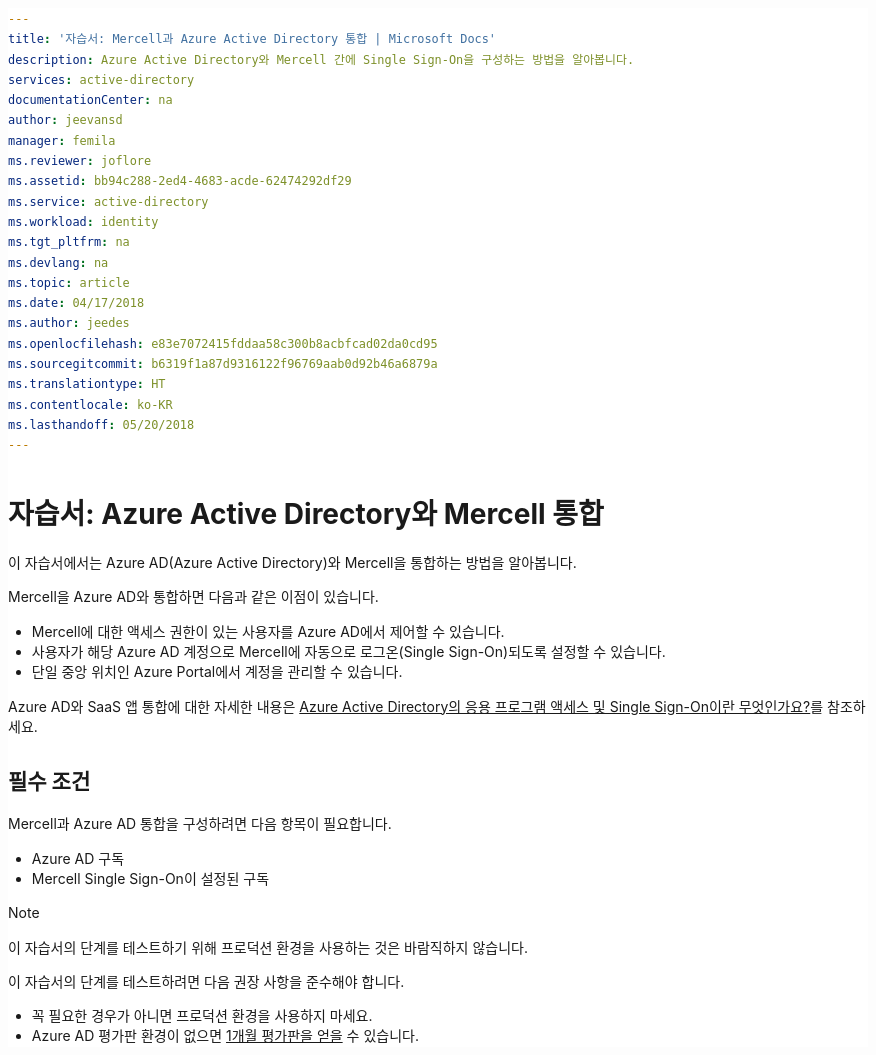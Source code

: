 ```yaml
---
title: '자습서: Mercell과 Azure Active Directory 통합 | Microsoft Docs'
description: Azure Active Directory와 Mercell 간에 Single Sign-On을 구성하는 방법을 알아봅니다.
services: active-directory
documentationCenter: na
author: jeevansd
manager: femila
ms.reviewer: joflore
ms.assetid: bb94c288-2ed4-4683-acde-62474292df29
ms.service: active-directory
ms.workload: identity
ms.tgt_pltfrm: na
ms.devlang: na
ms.topic: article
ms.date: 04/17/2018
ms.author: jeedes
ms.openlocfilehash: e83e7072415fddaa58c300b8acbfcad02da0cd95
ms.sourcegitcommit: b6319f1a87d9316122f96769aab0d92b46a6879a
ms.translationtype: HT
ms.contentlocale: ko-KR
ms.lasthandoff: 05/20/2018
---
```

# <a name="tutorial-azure-active-directory-integration-with-mercell"></a>자습서: Azure Active Directory와 Mercell 통합

이 자습서에서는 Azure AD(Azure Active Directory)와 Mercell을 통합하는 방법을 알아봅니다.

Mercell을 Azure AD와 통합하면 다음과 같은 이점이 있습니다.

- Mercell에 대한 액세스 권한이 있는 사용자를 Azure AD에서 제어할 수 있습니다.
- 사용자가 해당 Azure AD 계정으로 Mercell에 자동으로 로그온(Single Sign-On)되도록 설정할 수 있습니다.
- 단일 중앙 위치인 Azure Portal에서 계정을 관리할 수 있습니다.

Azure AD와 SaaS 앱 통합에 대한 자세한 내용은 [Azure Active Directory의 응용 프로그램 액세스 및 Single Sign-On이란 무엇인가요?](manage-apps/what-is-single-sign-on.md)를 참조하세요.

## <a name="prerequisites"></a>필수 조건

Mercell과 Azure AD 통합을 구성하려면 다음 항목이 필요합니다.

- Azure AD 구독
- Mercell Single Sign-On이 설정된 구독

> [!NOTE]
> 이 자습서의 단계를 테스트하기 위해 프로덕션 환경을 사용하는 것은 바람직하지 않습니다.

이 자습서의 단계를 테스트하려면 다음 권장 사항을 준수해야 합니다.

- 꼭 필요한 경우가 아니면 프로덕션 환경을 사용하지 마세요.
- Azure AD 평가판 환경이 없으면 [1개월 평가판을 얻을](https://azure.microsoft.com/pricing/free-trial/) 수 있습니다.


[1]: ./media/active-directory-saas-mercell-tutorial/tutorial_general_01.png
[2]: ./media/active-directory-saas-mercell-tutorial/tutorial_general_02.png
[3]: ./media/active-directory-saas-mercell-tutorial/tutorial_general_03.png
[4]: ./media/active-directory-saas-mercell-tutorial/tutorial_general_04.png
[100]: ./media/active-directory-saas-mercell-tutorial/tutorial_general_100.png
[200]: ./media/active-directory-saas-mercell-tutorial/tutorial_general_200.png
[201]: ./media/active-directory-saas-mercell-tutorial/tutorial_general_201.png
[202]: ./media/active-directory-saas-mercell-tutorial/tutorial_general_202.png
[203]: ./media/active-directory-saas-mercell-tutorial/tutorial_general_203.png
